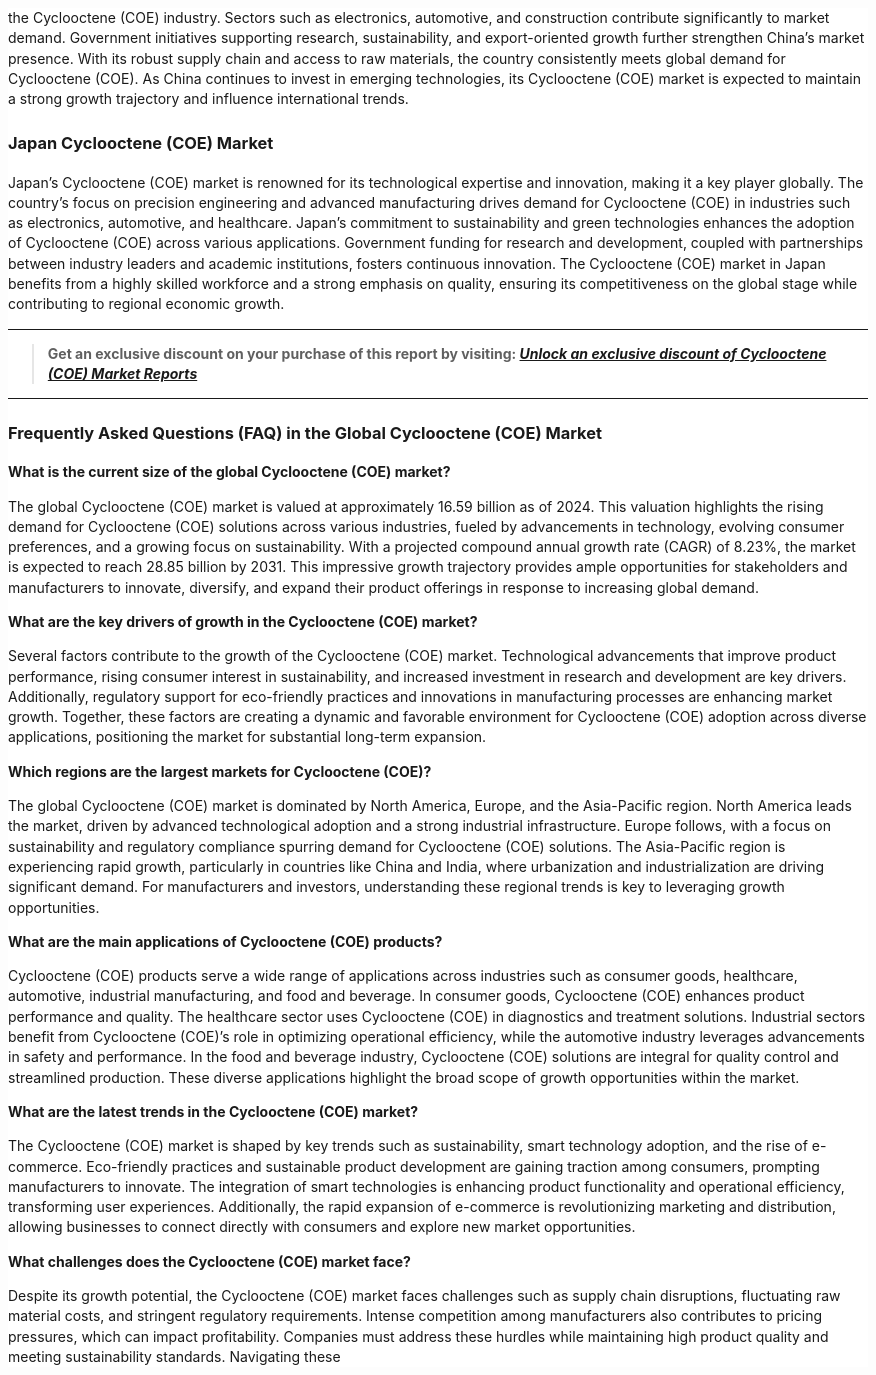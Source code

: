 the Cyclooctene (COE) industry. Sectors such as electronics, automotive, and construction contribute significantly to market demand. Government initiatives supporting research, sustainability, and export-oriented growth further strengthen China&rsquo;s market presence. With its robust supply chain and access to raw materials, the country consistently meets global demand for Cyclooctene (COE). As China continues to invest in emerging technologies, its Cyclooctene (COE) market is expected to maintain a strong growth trajectory and influence international trends.</p><h3>Japan Cyclooctene (COE) Market</h3><p>Japan&rsquo;s Cyclooctene (COE) market is renowned for its technological expertise and innovation, making it a key player globally. The country&rsquo;s focus on precision engineering and advanced manufacturing drives demand for Cyclooctene (COE) in industries such as electronics, automotive, and healthcare. Japan&rsquo;s commitment to sustainability and green technologies enhances the adoption of Cyclooctene (COE) across various applications. Government funding for research and development, coupled with partnerships between industry leaders and academic institutions, fosters continuous innovation. The Cyclooctene (COE) market in Japan benefits from a highly skilled workforce and a strong emphasis on quality, ensuring its competitiveness on the global stage while contributing to regional economic growth.</p><hr /><blockquote><p><strong>Get an exclusive discount on your purchase of this report by visiting: <em><a href="://marketresearchpulse.com/ask-for-discount/122997?utm_source=Github&amp;utm_medium=0116">Unlock an exclusive discount of Cyclooctene (COE) Market Reports</a></em>&nbsp;</strong></p></blockquote><hr /><h3>Frequently Asked Questions (FAQ) in the Global Cyclooctene (COE) Market</h3><p><strong>What is the current size of the global Cyclooctene (COE) market?</strong></p><p>The global Cyclooctene (COE) market is valued at approximately 16.59 billion as of 2024. This valuation highlights the rising demand for Cyclooctene (COE) solutions across various industries, fueled by advancements in technology, evolving consumer preferences, and a growing focus on sustainability. With a projected compound annual growth rate (CAGR) of 8.23%, the market is expected to reach 28.85 billion by 2031. This impressive growth trajectory provides ample opportunities for stakeholders and manufacturers to innovate, diversify, and expand their product offerings in response to increasing global demand.</p><p><strong>What are the key drivers of growth in the Cyclooctene (COE) market?</strong></p><p>Several factors contribute to the growth of the Cyclooctene (COE) market. Technological advancements that improve product performance, rising consumer interest in sustainability, and increased investment in research and development are key drivers. Additionally, regulatory support for eco-friendly practices and innovations in manufacturing processes are enhancing market growth. Together, these factors are creating a dynamic and favorable environment for Cyclooctene (COE) adoption across diverse applications, positioning the market for substantial long-term expansion.</p><p><strong>Which regions are the largest markets for Cyclooctene (COE)?</strong></p><p>The global Cyclooctene (COE) market is dominated by North America, Europe, and the Asia-Pacific region. North America leads the market, driven by advanced technological adoption and a strong industrial infrastructure. Europe follows, with a focus on sustainability and regulatory compliance spurring demand for Cyclooctene (COE) solutions. The Asia-Pacific region is experiencing rapid growth, particularly in countries like China and India, where urbanization and industrialization are driving significant demand. For manufacturers and investors, understanding these regional trends is key to leveraging growth opportunities.</p><p><strong>What are the main applications of Cyclooctene (COE) products?</strong></p><p>Cyclooctene (COE) products serve a wide range of applications across industries such as consumer goods, healthcare, automotive, industrial manufacturing, and food and beverage. In consumer goods, Cyclooctene (COE) enhances product performance and quality. The healthcare sector uses Cyclooctene (COE) in diagnostics and treatment solutions. Industrial sectors benefit from Cyclooctene (COE)&rsquo;s role in optimizing operational efficiency, while the automotive industry leverages advancements in safety and performance. In the food and beverage industry, Cyclooctene (COE) solutions are integral for quality control and streamlined production. These diverse applications highlight the broad scope of growth opportunities within the market.</p><p><strong>What are the latest trends in the Cyclooctene (COE) market?</strong></p><p>The Cyclooctene (COE) market is shaped by key trends such as sustainability, smart technology adoption, and the rise of e-commerce. Eco-friendly practices and sustainable product development are gaining traction among consumers, prompting manufacturers to innovate. The integration of smart technologies is enhancing product functionality and operational efficiency, transforming user experiences. Additionally, the rapid expansion of e-commerce is revolutionizing marketing and distribution, allowing businesses to connect directly with consumers and explore new market opportunities.</p><p><strong>What challenges does the Cyclooctene (COE) market face?</strong></p><p>Despite its growth potential, the Cyclooctene (COE) market faces challenges such as supply chain disruptions, fluctuating raw material costs, and stringent regulatory requirements. Intense competition among manufacturers also contributes to pricing pressures, which can impact profitability. Companies must address these hurdles while maintaining high product quality and meeting sustainability standards. Navigating these